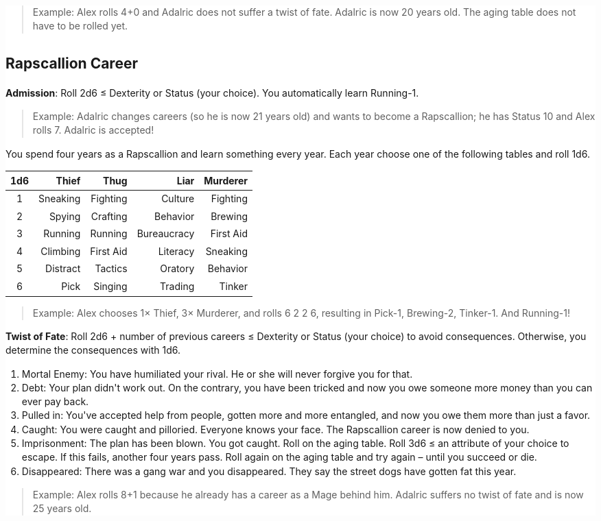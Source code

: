 > Example: Alex rolls 4+0 and Adalric does not suffer a twist of fate.
> Adalric is now 20 years old. The aging table does not have to be
> rolled yet.

## Rapscallion Career

**Admission**: Roll 2d6 ≤ Dexterity or Status (your choice). You
automatically learn Running-1.

> Example: Adalric changes careers (so he is now 21 years old) and
> wants to become a Rapscallion; he has Status 10 and Alex rolls 7.
> Adalric is accepted!

You spend four years as a Rapscallion and learn something every year.
Each year choose one of the following tables and roll 1d6.

| 1d6 |    Thief |      Thug |        Liar |  Murderer |
|:---:|---------:|----------:|------------:|----------:|
| 1   | Sneaking |  Fighting |     Culture |  Fighting |
| 2   |   Spying |  Crafting |    Behavior |   Brewing |
| 3   |  Running |   Running | Bureaucracy | First Aid |
| 4   | Climbing | First Aid |    Literacy |  Sneaking |
| 5   | Distract |   Tactics |     Oratory |  Behavior |
| 6   |     Pick |   Singing |     Trading |    Tinker |

> Example: Alex chooses 1× Thief, 3× Murderer, and rolls 6 2 2 6,
> resulting in Pick-1, Brewing-2, Tinker-1. And Running-1!

**Twist of Fate**: Roll 2d6 + number of previous careers ≤
Dexterity or Status (your choice) to avoid consequences.
Otherwise, you determine the consequences with 1d6.

1. Mortal Enemy: You have humiliated your rival. He or she will never
   forgive you for that.
2. Debt: Your plan didn't work out. On the contrary, you have been
   tricked and now you owe someone more money than you can ever pay
   back.
3. Pulled in: You've accepted help from people, gotten more and more
   entangled, and now you owe them more than just a favor.
4. Caught: You were caught and pilloried. Everyone knows your face.
   The Rapscallion career is now denied to you.
5. Imprisonment: The plan has been blown. You got caught. Roll on the
   aging table. Roll 3d6 ≤ an attribute of your choice to escape. If
   this fails, another four years pass. Roll again on the aging table
   and try again – until you succeed or die.
6. Disappeared: There was a gang war and you disappeared. They say the
   street dogs have gotten fat this year.

> Example: Alex rolls 8+1 because he already has a career as a Mage
> behind him. Adalric suffers no twist of fate and is now 25 years
> old.
